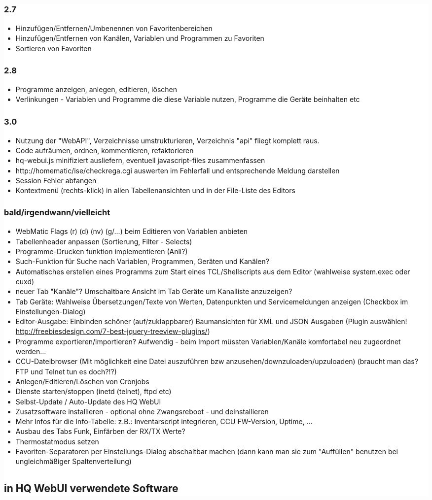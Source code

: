 ### 2.7
* Hinzufügen/Entfernen/Umbenennen von Favoritenbereichen
* Hinzufügen/Entfernen von Kanälen, Variablen und Programmen zu Favoriten
* Sortieren von Favoriten

### 2.8
* Programme anzeigen, anlegen, editieren, löschen
* Verlinkungen - Variablen und Programme die diese Variable nutzen, Programme die Geräte beinhalten etc


### 3.0
* Nutzung der "WebAPI", Verzeichnisse umstrukturieren, Verzeichnis "api" fliegt komplett raus.
* Code aufräumen, ordnen, kommentieren, refaktorieren
* hq-webui.js minifiziert ausliefern, eventuell javascript-files zusammenfassen
* http://homematic/ise/checkrega.cgi auswerten im Fehlerfall und entsprechende Meldung darstellen
* Session Fehler abfangen
* Kontextmenü (rechts-klick) in allen Tabellenansichten und in der File-Liste des Editors





### bald/irgendwann/vielleicht

* WebMatic Flags (r) (d) (nv) (g/...) beim Editieren von Variablen anbieten
* Tabellenheader anpassen (Sortierung, Filter - Selects)
* Programme-Drucken funktion implementieren (Anli?)
* Such-Funktion für Suche nach Variablen, Programmen, Geräten und Kanälen?
* Automatisches erstellen eines Programms zum Start eines TCL/Shellscripts aus dem Editor (wahlweise system.exec oder cuxd)
* neuer Tab "Kanäle"? Umschaltbare Ansicht im Tab Geräte um Kanalliste anzuzeigen?
* Tab Geräte: Wahlweise Übersetzungen/Texte von Werten, Datenpunkten und Servicemeldungen anzeigen (Checkbox im Einstellungen-Dialog)
* Editor-Ausgabe: Einbinden schöner (auf/zuklappbarer) Baumansichten für XML und JSON Ausgaben (Plugin auswählen! http://freebiesdesign.com/7-best-jquery-treeview-plugins/)
* Programme exportieren/importieren? Aufwendig - beim Import müssten Variablen/Kanäle komfortabel neu zugeordnet werden...
* CCU-Dateibrowser (Mit möglichkeit eine Datei auszuführen bzw anzusehen/downzuloaden/upzuloaden) (braucht man das? FTP und Telnet tun es doch?!?)
* Anlegen/Editieren/Löschen von Cronjobs
* Dienste starten/stoppen (inetd (telnet), ftpd etc)
* Selbst-Update / Auto-Update des HQ WebUI
* Zusatzsoftware installieren - optional ohne Zwangsreboot - und deinstallieren
* Mehr Infos für die Info-Tabelle: z.B.: Inventarscript integrieren, CCU FW-Version, Uptime, ...
* Ausbau des Tabs Funk, Einfärben der RX/TX Werte?
* Thermostatmodus setzen
* Favoriten-Separatoren per Einstellungs-Dialog abschaltbar machen (dann kann man sie zum "Auffüllen" benutzen bei ungleichmäßiger Spaltenverteilung)



## in HQ WebUI verwendete Software
